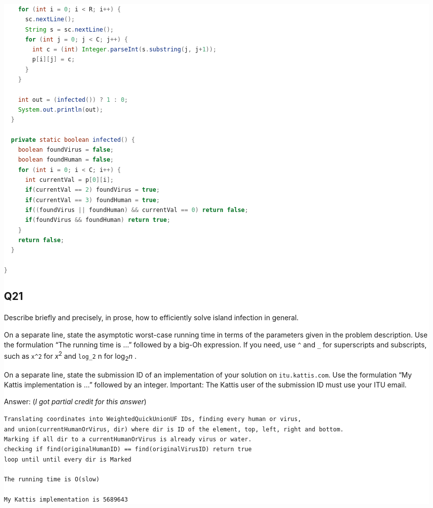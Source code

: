 ```java
    for (int i = 0; i < R; i++) {
      sc.nextLine();
      String s = sc.nextLine();
      for (int j = 0; j < C; j++) {
        int c = (int) Integer.parseInt(s.substring(j, j+1));
        p[i][j] = c;
      }
    }
    
    int out = (infected()) ? 1 : 0;
    System.out.println(out);
  }

  private static boolean infected() {
    boolean foundVirus = false;
    boolean foundHuman = false;
    for (int i = 0; i < C; i++) {
      int currentVal = p[0][i];
      if(currentVal == 2) foundVirus = true;
      if(currentVal == 3) foundHuman = true;
      if((foundVirus || foundHuman) && currentVal == 0) return false;
      if(foundVirus && foundHuman) return true;
    }
    return false;
  }

}
```

## Q21

Describe briefly and precisely, in prose, how to efficiently solve island infection in general.

On a separate line, state the asymptotic worst-case running time in terms of the parameters given in the problem description. Use the formulation “The running time is …” followed by a big-Oh expression. If you need, use `^` and `_` for superscripts and subscripts, such as `x^2` for $x^2$ and `log_2` n for $\log_2 n$ .

On a separate line, state the submission ID of an implementation of your solution on `itu.kattis.com`. Use the formulation “My Kattis implementation is …” followed by an integer. Important: The Kattis user of the submission ID must use your ITU email.

Answer: (*I got partial credit for this answer*)

```
Translating coordinates into WeightedQuickUnionUF IDs, finding every human or virus,
and union(currentHumanOrVirus, dir) where dir is ID of the element, top, left, right and bottom.
Marking if all dir to a currentHumanOrVirus is already virus or water.
checking if find(originalHumanID) == find(originalVirusID) return true
loop until until every dir is Marked

The running time is O(slow)

My Kattis implementation is 5689643
```
